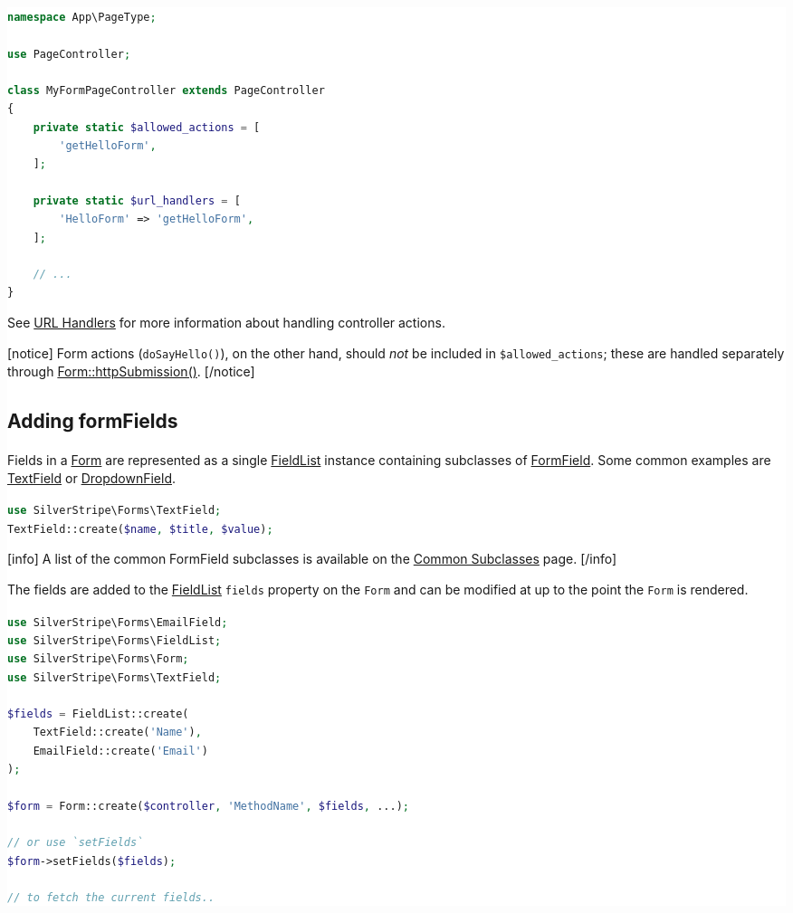 ```php
namespace App\PageType;

use PageController;

class MyFormPageController extends PageController
{
    private static $allowed_actions = [
        'getHelloForm',
    ];

    private static $url_handlers = [
        'HelloForm' => 'getHelloForm',
    ];

    // ...
}
```

See [URL Handlers](/developer_guides/controllers/routing/#url-handlers) for more information about handling controller actions.

[notice]
Form actions (`doSayHello()`), on the other hand, should *not* be included in `$allowed_actions`; these are handled
separately through [Form::httpSubmission()](api:SilverStripe\Forms\Form::httpSubmission()).
[/notice]

## Adding formFields

Fields in a [Form](api:SilverStripe\Forms\Form) are represented as a single [FieldList](api:SilverStripe\Forms\FieldList) instance containing subclasses of [FormField](api:SilverStripe\Forms\FormField).
Some common examples are [TextField](api:SilverStripe\Forms\TextField) or [DropdownField](api:SilverStripe\Forms\DropdownField).

```php
use SilverStripe\Forms\TextField;
TextField::create($name, $title, $value);
```

[info]
A list of the common FormField subclasses is available on the [Common Subclasses](field_types/common_subclasses/) page.
[/info]

The fields are added to the [FieldList](api:SilverStripe\Forms\FieldList) `fields` property on the `Form` and can be modified at up to the point the
`Form` is rendered.

```php
use SilverStripe\Forms\EmailField;
use SilverStripe\Forms\FieldList;
use SilverStripe\Forms\Form;
use SilverStripe\Forms\TextField;

$fields = FieldList::create(
    TextField::create('Name'),
    EmailField::create('Email')
);

$form = Form::create($controller, 'MethodName', $fields, ...);

// or use `setFields`
$form->setFields($fields);

// to fetch the current fields..
```